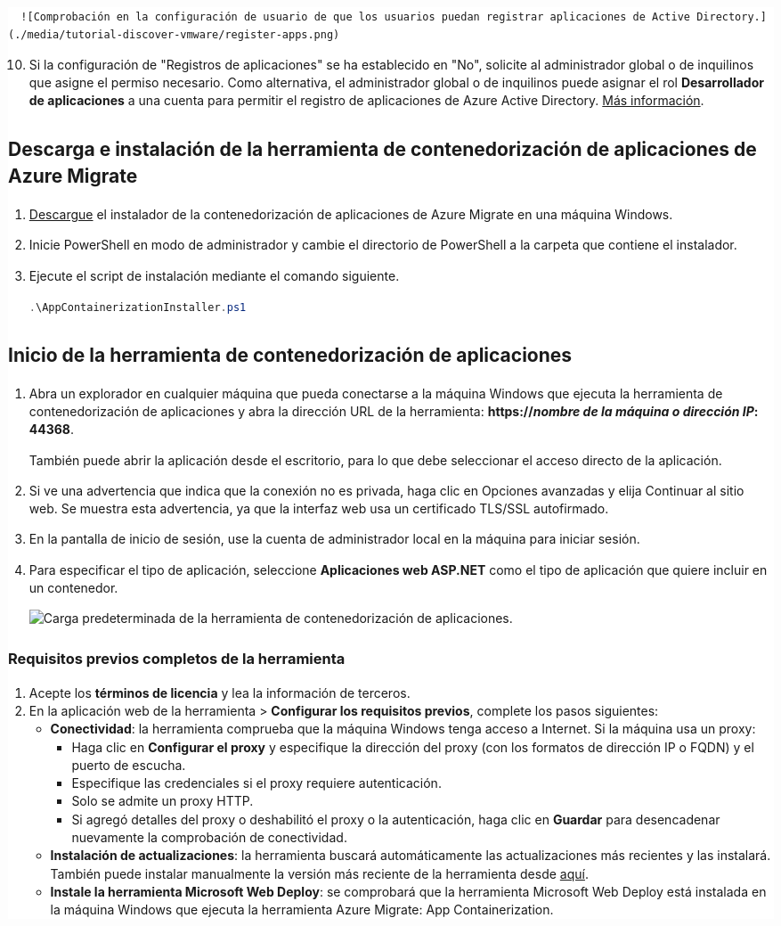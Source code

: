       ![Comprobación en la configuración de usuario de que los usuarios puedan registrar aplicaciones de Active Directory.](./media/tutorial-discover-vmware/register-apps.png)

10. Si la configuración de "Registros de aplicaciones" se ha establecido en "No", solicite al administrador global o de inquilinos que asigne el permiso necesario. Como alternativa, el administrador global o de inquilinos puede asignar el rol **Desarrollador de aplicaciones** a una cuenta para permitir el registro de aplicaciones de Azure Active Directory. [Más información](../active-directory/fundamentals/active-directory-users-assign-role-azure-portal.md).


## <a name="download-and-install-azure-migrate-app-containerization-tool"></a>Descarga e instalación de la herramienta de contenedorización de aplicaciones de Azure Migrate

1. [Descargue](https://go.microsoft.com/fwlink/?linkid=2134571) el instalador de la contenedorización de aplicaciones de Azure Migrate en una máquina Windows.
2. Inicie PowerShell en modo de administrador y cambie el directorio de PowerShell a la carpeta que contiene el instalador.
3. Ejecute el script de instalación mediante el comando siguiente.

   ```powershell
   .\AppContainerizationInstaller.ps1
   ```

## <a name="launch-the-app-containerization-tool"></a>Inicio de la herramienta de contenedorización de aplicaciones

1. Abra un explorador en cualquier máquina que pueda conectarse a la máquina Windows que ejecuta la herramienta de contenedorización de aplicaciones y abra la dirección URL de la herramienta: **https://*nombre de la máquina o dirección IP*: 44368**.

   También puede abrir la aplicación desde el escritorio, para lo que debe seleccionar el acceso directo de la aplicación.

2. Si ve una advertencia que indica que la conexión no es privada, haga clic en Opciones avanzadas y elija Continuar al sitio web. Se muestra esta advertencia, ya que la interfaz web usa un certificado TLS/SSL autofirmado.
3. En la pantalla de inicio de sesión, use la cuenta de administrador local en la máquina para iniciar sesión.
4. Para especificar el tipo de aplicación, seleccione **Aplicaciones web ASP.NET** como el tipo de aplicación que quiere incluir en un contenedor.

    ![Carga predeterminada de la herramienta de contenedorización de aplicaciones.](./media/tutorial-containerize-apps-aks/tool-home.png)


### <a name="complete-tool-pre-requisites"></a>Requisitos previos completos de la herramienta
1. Acepte los **términos de licencia** y lea la información de terceros.
6. En la aplicación web de la herramienta > **Configurar los requisitos previos**, complete los pasos siguientes:
   - **Conectividad**: la herramienta comprueba que la máquina Windows tenga acceso a Internet. Si la máquina usa un proxy:
     - Haga clic en **Configurar el proxy** y especifique la dirección del proxy (con los formatos de dirección IP o FQDN) y el puerto de escucha.
     - Especifique las credenciales si el proxy requiere autenticación.
     - Solo se admite un proxy HTTP.
     - Si agregó detalles del proxy o deshabilitó el proxy o la autenticación, haga clic en **Guardar** para desencadenar nuevamente la comprobación de conectividad.
   - **Instalación de actualizaciones**: la herramienta buscará automáticamente las actualizaciones más recientes y las instalará. También puede instalar manualmente la versión más reciente de la herramienta desde [aquí](https://go.microsoft.com/fwlink/?linkid=2134571).
   - **Instale la herramienta Microsoft Web Deploy**: se comprobará que la herramienta Microsoft Web Deploy está instalada en la máquina Windows que ejecuta la herramienta Azure Migrate: App Containerization.